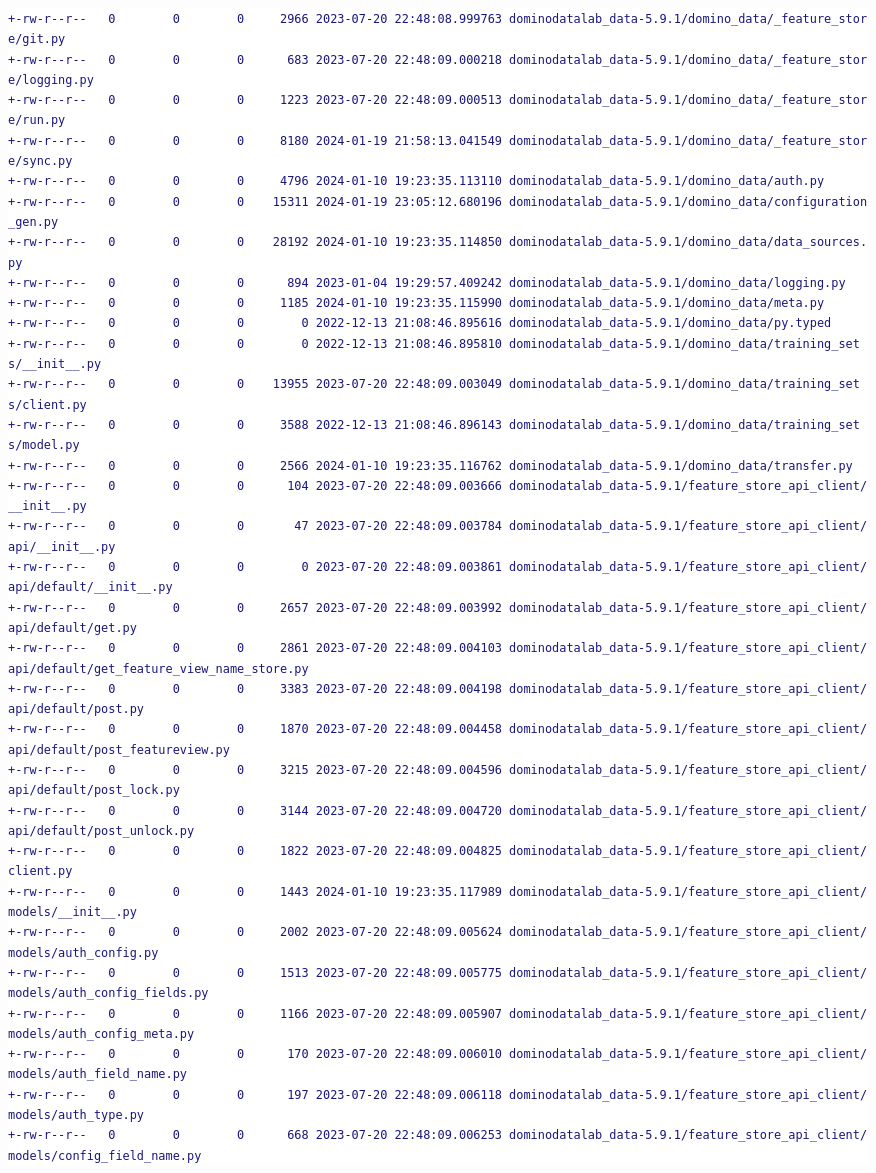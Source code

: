 ```diff
+-rw-r--r--   0        0        0     2966 2023-07-20 22:48:08.999763 dominodatalab_data-5.9.1/domino_data/_feature_store/git.py
+-rw-r--r--   0        0        0      683 2023-07-20 22:48:09.000218 dominodatalab_data-5.9.1/domino_data/_feature_store/logging.py
+-rw-r--r--   0        0        0     1223 2023-07-20 22:48:09.000513 dominodatalab_data-5.9.1/domino_data/_feature_store/run.py
+-rw-r--r--   0        0        0     8180 2024-01-19 21:58:13.041549 dominodatalab_data-5.9.1/domino_data/_feature_store/sync.py
+-rw-r--r--   0        0        0     4796 2024-01-10 19:23:35.113110 dominodatalab_data-5.9.1/domino_data/auth.py
+-rw-r--r--   0        0        0    15311 2024-01-19 23:05:12.680196 dominodatalab_data-5.9.1/domino_data/configuration_gen.py
+-rw-r--r--   0        0        0    28192 2024-01-10 19:23:35.114850 dominodatalab_data-5.9.1/domino_data/data_sources.py
+-rw-r--r--   0        0        0      894 2023-01-04 19:29:57.409242 dominodatalab_data-5.9.1/domino_data/logging.py
+-rw-r--r--   0        0        0     1185 2024-01-10 19:23:35.115990 dominodatalab_data-5.9.1/domino_data/meta.py
+-rw-r--r--   0        0        0        0 2022-12-13 21:08:46.895616 dominodatalab_data-5.9.1/domino_data/py.typed
+-rw-r--r--   0        0        0        0 2022-12-13 21:08:46.895810 dominodatalab_data-5.9.1/domino_data/training_sets/__init__.py
+-rw-r--r--   0        0        0    13955 2023-07-20 22:48:09.003049 dominodatalab_data-5.9.1/domino_data/training_sets/client.py
+-rw-r--r--   0        0        0     3588 2022-12-13 21:08:46.896143 dominodatalab_data-5.9.1/domino_data/training_sets/model.py
+-rw-r--r--   0        0        0     2566 2024-01-10 19:23:35.116762 dominodatalab_data-5.9.1/domino_data/transfer.py
+-rw-r--r--   0        0        0      104 2023-07-20 22:48:09.003666 dominodatalab_data-5.9.1/feature_store_api_client/__init__.py
+-rw-r--r--   0        0        0       47 2023-07-20 22:48:09.003784 dominodatalab_data-5.9.1/feature_store_api_client/api/__init__.py
+-rw-r--r--   0        0        0        0 2023-07-20 22:48:09.003861 dominodatalab_data-5.9.1/feature_store_api_client/api/default/__init__.py
+-rw-r--r--   0        0        0     2657 2023-07-20 22:48:09.003992 dominodatalab_data-5.9.1/feature_store_api_client/api/default/get.py
+-rw-r--r--   0        0        0     2861 2023-07-20 22:48:09.004103 dominodatalab_data-5.9.1/feature_store_api_client/api/default/get_feature_view_name_store.py
+-rw-r--r--   0        0        0     3383 2023-07-20 22:48:09.004198 dominodatalab_data-5.9.1/feature_store_api_client/api/default/post.py
+-rw-r--r--   0        0        0     1870 2023-07-20 22:48:09.004458 dominodatalab_data-5.9.1/feature_store_api_client/api/default/post_featureview.py
+-rw-r--r--   0        0        0     3215 2023-07-20 22:48:09.004596 dominodatalab_data-5.9.1/feature_store_api_client/api/default/post_lock.py
+-rw-r--r--   0        0        0     3144 2023-07-20 22:48:09.004720 dominodatalab_data-5.9.1/feature_store_api_client/api/default/post_unlock.py
+-rw-r--r--   0        0        0     1822 2023-07-20 22:48:09.004825 dominodatalab_data-5.9.1/feature_store_api_client/client.py
+-rw-r--r--   0        0        0     1443 2024-01-10 19:23:35.117989 dominodatalab_data-5.9.1/feature_store_api_client/models/__init__.py
+-rw-r--r--   0        0        0     2002 2023-07-20 22:48:09.005624 dominodatalab_data-5.9.1/feature_store_api_client/models/auth_config.py
+-rw-r--r--   0        0        0     1513 2023-07-20 22:48:09.005775 dominodatalab_data-5.9.1/feature_store_api_client/models/auth_config_fields.py
+-rw-r--r--   0        0        0     1166 2023-07-20 22:48:09.005907 dominodatalab_data-5.9.1/feature_store_api_client/models/auth_config_meta.py
+-rw-r--r--   0        0        0      170 2023-07-20 22:48:09.006010 dominodatalab_data-5.9.1/feature_store_api_client/models/auth_field_name.py
+-rw-r--r--   0        0        0      197 2023-07-20 22:48:09.006118 dominodatalab_data-5.9.1/feature_store_api_client/models/auth_type.py
+-rw-r--r--   0        0        0      668 2023-07-20 22:48:09.006253 dominodatalab_data-5.9.1/feature_store_api_client/models/config_field_name.py
```